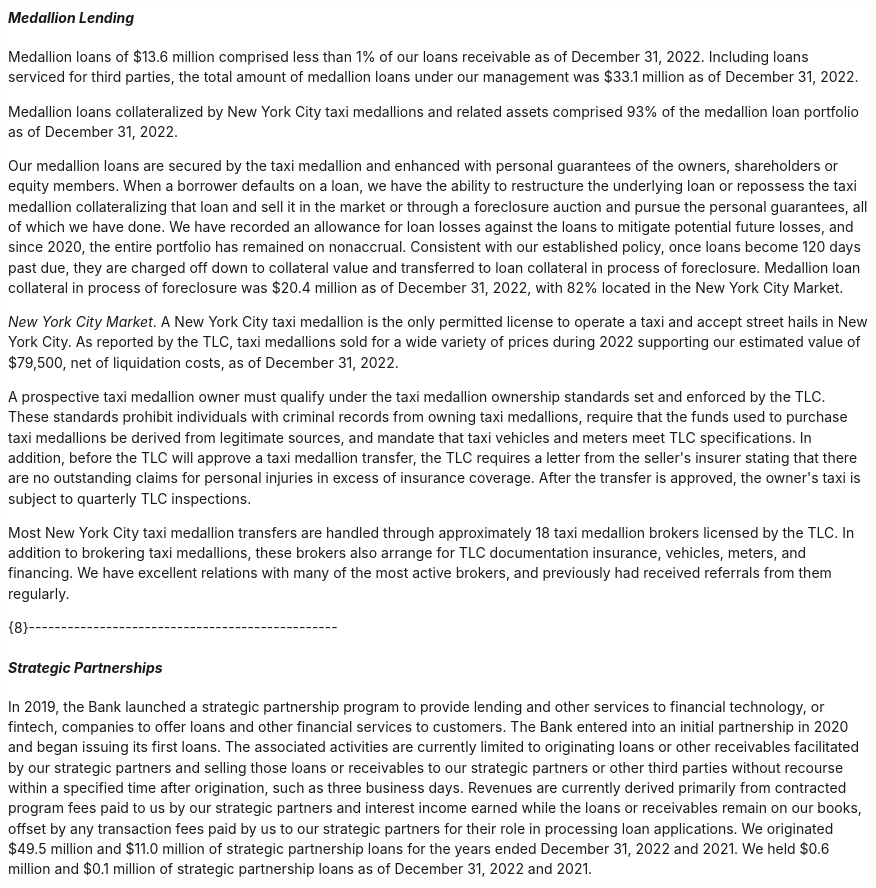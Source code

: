 #### *Medallion Lending*

Medallion loans of \$13.6 million comprised less than 1% of our loans receivable as of December 31, 2022. Including loans serviced for third parties, the total amount of medallion loans under our management was \$33.1 million as of December 31, 2022.

Medallion loans collateralized by New York City taxi medallions and related assets comprised 93% of the medallion loan portfolio as of December 31, 2022.

Our medallion loans are secured by the taxi medallion and enhanced with personal guarantees of the owners, shareholders or equity members. When a borrower defaults on a loan, we have the ability to restructure the underlying loan or repossess the taxi medallion collateralizing that loan and sell it in the market or through a foreclosure auction and pursue the personal guarantees, all of which we have done. We have recorded an allowance for loan losses against the loans to mitigate potential future losses, and since 2020, the entire portfolio has remained on nonaccrual. Consistent with our established policy, once loans become 120 days past due, they are charged off down to collateral value and transferred to loan collateral in process of foreclosure. Medallion loan collateral in process of foreclosure was \$20.4 million as of December 31, 2022, with 82% located in the New York City Market.

*New York City Market*. A New York City taxi medallion is the only permitted license to operate a taxi and accept street hails in New York City. As reported by the TLC, taxi medallions sold for a wide variety of prices during 2022 supporting our estimated value of \$79,500, net of liquidation costs, as of December 31, 2022.

A prospective taxi medallion owner must qualify under the taxi medallion ownership standards set and enforced by the TLC. These standards prohibit individuals with criminal records from owning taxi medallions, require that the funds used to purchase taxi medallions be derived from legitimate sources, and mandate that taxi vehicles and meters meet TLC specifications. In addition, before the TLC will approve a taxi medallion transfer, the TLC requires a letter from the seller's insurer stating that there are no outstanding claims for personal injuries in excess of insurance coverage. After the transfer is approved, the owner's taxi is subject to quarterly TLC inspections.

Most New York City taxi medallion transfers are handled through approximately 18 taxi medallion brokers licensed by the TLC. In addition to brokering taxi medallions, these brokers also arrange for TLC documentation insurance, vehicles, meters, and financing. We have excellent relations with many of the most active brokers, and previously had received referrals from them regularly.

{8}------------------------------------------------

#### *Strategic Partnerships*

In 2019, the Bank launched a strategic partnership program to provide lending and other services to financial technology, or fintech, companies to offer loans and other financial services to customers. The Bank entered into an initial partnership in 2020 and began issuing its first loans. The associated activities are currently limited to originating loans or other receivables facilitated by our strategic partners and selling those loans or receivables to our strategic partners or other third parties without recourse within a specified time after origination, such as three business days. Revenues are currently derived primarily from contracted program fees paid to us by our strategic partners and interest income earned while the loans or receivables remain on our books, offset by any transaction fees paid by us to our strategic partners for their role in processing loan applications. We originated \$49.5 million and \$11.0 million of strategic partnership loans for the years ended December 31, 2022 and 2021. We held \$0.6 million and \$0.1 million of strategic partnership loans as of December 31, 2022 and 2021.
